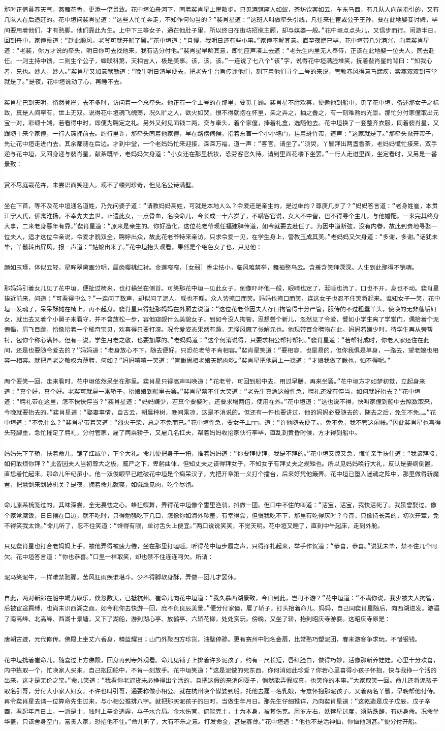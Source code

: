     那时正值暮春天气，燕舞花香，更添一倍景致。花中垣泊舟河下，同着裴肖星上崖散步。只见酒馆座人如蚁，茶坊饮客如云，车东马西，有几队人向前指引的，又有几队人在后追赶的。花中垣问裴肖星道：“这些人忙忙奔走，不知作何勾当的？”裴肖星道：“这班人叫做牵头引线，凡往来仕宦或公子王孙，要在此地娶妾讨婢，毕间要用着他们，才有熟脚。他们靠此为生。上中下三等女子，通在他肚子里，所以终日在街坊招揽主顾，却与媒婆一般。”花中垣点点头儿，又信步而行。闲游半日，回到舟中，家僮禀道：“趁此顺风，老爷可就开船了罢。”花中垣道：“且慢，我明日还有些小事。”家僮不解其意。直至夜膳已毕，花中垣带几分酒兴，向着裴肖星道：“老裴，你方才说的牵头，明日你可去找他来，我有话分付他。”裴肖星早解其意，即忙应声凑上去道：“老先生内里无人奉侍，正该在此地娶一位夫人，同去赴任。一则主持中馈，二则生个公子，蝉联科第，天相吉人，极是美事。该，该，该。”一连说了七八个“该”字，说得花中垣满脸堆笑，抚着裴肖星的背曰：“知我心者，兄也。妙人，妙人。”裴肖星又加意献勤道：“晚生明日清早便去，把老先生台旨传谕他们，刻下着他们寻个上号的来说，管教春风得意马蹄疾，紫燕双双到玉堂就是了。”是夜，花中垣说动了心，再睡不去。  

    裴肖星巴到天明，悄然登岸，去不多时，访问着一个总牵头。他正有一个上号的在那里，要觅主顾。裴肖星不胜欢喜，便邀他到船中，见了花中垣，备述那女子之标致，真是人间罕有，世上无双。说得花中垣魂飞魄荡，况久旷之人，欲火如焚，恨不得就抱在怀里，亲之弄之，抽之叠之，有一刻难熬的光景。那忙分付家僮取出元宝一对，彩缎十端，若看得中时，即便为聘定之礼。另外又封见面钱二两，交与牵头，着个家僮，捧着礼盒，选随他去。花中垣换了一套整齐衣服，同着裴肖星，又跟随十来个家僮，一行人簇拥前去。约行里许，那牵头同着他家僮，早在路傍伺候，指着东首一个小小墙门，挂着斑竹帘，道声：“这家就是了。”那牵头掀开帘子，先让花中垣走进门去，其余都随在后边。才到中堂，一个老妈妈忙来迎接，深深万福，道一声：“客官，请坐了。”须臾，丫鬟拜出两盏香茶，老妈妈慌忙接来，双手递与花中垣，又回身递与裴肖星，献茶既毕，老妈妈欠身道：“小女还在那里梳妆，恐劳客官久待。请到里面花楼下坐罢。”一行人走进里面，坐定看时，又另是一番景致：  

    赏不尽庭栽花卉，未尝识面笑迎人。观不了缕列珍奇，但见名公诗满壁。  

    坐在下首，等不及花中垣通名道姓，乃先问婆子道：“请教妈妈高姓，可就是本地人么？令爱还是亲生的，是过继的？尊庚几岁了？”妈妈答言道：“老身姓崔，本贯江宁人氏，侨寓淮扬，不幸先夫去世，止遗此女，一点骨血，名唤命儿，今长成一十六岁了，不瞒客官说，女大不中留，巴不得寻个主儿，与他婚配。一来完其终身大事，二来老身暮年有靠。”裴肖星道：“原来是亲生的。你好造化，这位花老爷现任福建驿传道，如今就要去赴任了。为因中道断弦，没有内眷，故此到贵地寻娶一位夫人，适才这位令亲说，令爱才貌双全，聘婷出众，故此花老爷特来亲访，只求令爱一见，在学生身上，管教玉成其美。”老妈妈又欠身道：“多谢，多谢。”话犹未毕，丫鬟转出屏风，报一声道：“姑娘出来了。”花中垣抬头观看，果然是个绝色女子也，只见他：  

    颜如玉琢，体似云轻，星眸翠黛画分明，犀齿樱桃红衬。金莲窄窄，［女弱］香尘怯小，临风难禁举，舞袖整乌云。含羞含笑拜深深。人生到此那得不销魂。  

    那妈妈引着女儿见了花中垣，便扯过椅来，也打横坐在侧首。可笑那花中垣一见此女子，倒像吓坏他一般，眼睛也定了，涎唾也流了，口也不开，身也不动。裴肖星挨近前来，问道：“可看得中么？”一连问了数声，却似问了泥人，睬也不睬。众人皆掩口而笑。妈妈也掩口而笑，连这女子也忍不住笑将起来。谁知女子一笑，花中垣一发魂了，呆呆酥摊在椅上，再不起身。裴肖星只得扯那妈妈在外厢去说道：“这位花老爷因夫人存日拘管得十分严管，服侍的不过粗蠢丫头，使唤的无非蓬垢妇女，就出去又着个小舅子来看守，并不曾放松一步，容他窥觑什么美貌女子。到如今没人拘管，思想尝个新儿，忽然见了令爱，譬如小学生离了学堂门，偶拾着个泥傀儡，眉飞目跳，恰像拾着一个稀奇宝贝，欢喜得只要打滚。况令爱姿态果然有趣，无怪风魔了张解元也。他现带百金聘物在此，妈妈若嫌少时，待学生再从旁帮衬，包你个称心满怀。但有一说，学生月老之敬，也要加厚的。”老妈妈道：“这个何消说得，只要求相公帮衬帮衬。”裴肖星道：“若帮衬成时，你老人家还住在此间，还是也要随令爱去的？”妈妈道：“老身放心不下，随去便好。只恐花老爷不肯相容。”裴肖星笑道：“要相容，也是易的，但你我俱是单身，一路去，望老娘也相容一相容。就把月老之敬权为薄聘，何如？”妈妈嘻嘻一笑道：“盲鳅思相老娘天鹅肉吃。”裴肖星把他肩上一捻道：“才娘我做了鳅也，怕不得呢。”  

    两个耍笑一回，走来看时，花中垣依然呆坐在那里。裴肖星只得高声叫唤道：“花老爷，可回到船中去，用过早膳，再来坐罢。”花中垣方才如梦初觉，立起身来道：“真个好，真个好。老裴可就雇一乘轿子，抬娘娘到船里去罢。”裴肖星禁不住大笑道：“老先生真恁这般性急，聘礼还没有停当，如何就好抬去？”花中垣道：“聘礼带在这里，怎不快快停当？”裴肖星道：“妈妈嫌少，若真个要娶时，还要求增两倍，使用在外。”花中垣道：“这也说不得，快叫家僮到船中去照数取来，今晚就要抬去的。”裴肖星道：“娶妻事情，自古云，朝晨种树，晚间乘凉，这是不消说的。但还有一件也要讲过，他的妈妈必要随去的，随去之后，免生不免……”花中垣道：“不免什么？”裴肖星带着笑道：“烈火干柴，总之不免而已。”花中垣性急，要女子上□□，道：“许他随去便了。，免不免，我不管这闲帐。”因此裴肖星也喜得头轻脚重，急忙摧足了聘礼，分付管家，雇了两乘轿子，又雇几名扛夫，帮着妈妈收拾家伙行李毕，直乱到黄昏时候，方才得到船中。  

    妈妈先下了轿，扶着命儿，铺了红绒单，下个大礼。命儿便把身子一扭，推着妈妈道：“你要拜便拜，我是不拜的。”花中垣又惊又急，慌忙亲手扶住道：“我该拜接，如何敢烦你拜？”此皆因夫人当初尊大之极，威严之下，卑躬曲体，但知丈夫之该得拜女子，不知女子有拜丈夫之规矩也。所以见妈妈唤行大礼，反认是妻纲倒置，直恁着忙起来。那命儿年纪虽小，他一双俊眼早已瞧破花中垣是个痴呆汉子，先把开章第一义打个擂台，后来好凭他簸弄。花中垣已堕入迷魂之阵中，那里做得斩魔君，把慧剑来划破机关？是夜，拥着命儿就寝，如饿鹰见肉，吃个尽饱。  

    命儿原系梳笼过的，其味深尝，全无畏怯之心。蜂狂蝶舞，弄得花中垣像个雪里渔翁，抖做一团。但口中不住的叫道：“活宝，活宝，我快活死了。我虽曾娶过，像个家常腐饭，日日摆在口边，就不吃时，只得勉强吃下几口，怎像你如海外珍羞，有幸得尝，但恨我吃不下，那里有吃得厌时？今宵，只像持长斋的，初次开荤，免不得笑我太馋。”命儿听了，忍不住笑道：“馋得有限，单讨舌头上便宜。”两口说说笑笑，不觉天明。花中垣又睡了，直到中午起床，走到外舱。  

    只见裴肖星也打合老妈妈上手，被他弄得被疲力倦，坐在那里打瞌睡。听得花中垣步履之声，只得挣扎起来，举手作贺道：“恭喜，恭喜。”说犹未毕，禁不住几个呵欠。花中垣答言道：“你也恭喜。”口里一样取笑，却也禁不住连连呵欠。所谓：  

    泥马笑泥牛，一样难禁驰骤。苦风狂雨疾谁堪斗。少不得脚软身酥，弄做一团儿才罢休。  

    自此，两对新郎在船中竭力取乐，倏忽数天，已抵杭州。崔命儿向花中垣道：“我久慕西湖景致，今日到此，岂可不游？”花中垣道：“不瞒你说，我少被夫人拘管，后被宦途羁缚，也尚未识西湖之面，如今和你去快游一回，庶不负良辰美景。”便分付家僮，雇了轿子，打头抬着命儿、妈妈，自己同裴肖星随后，向西湖进发。游遍了南高峰、北高峰、西湖十景塘，又下了湖船，游到湖心亭、放鹤亭、六轿花柳，处处赏玩。傍晚，又坐了轿，抬到昭庆寺游耍。这昭庆寺原是：  

    唐朝古迹，元代修传。佛殿上坐丈六香身，精蓝耀目；山门外聚四方珍货，油壁停骖。更有赛州中驰名金扇，比常熟巧塑泥团，春来游客争求玩，不惜银钱。  

    花中垣携着崔命儿，随喜过上方佛殿，回身再到寺外观看。命儿见铺子上排着许多泥孩子，约有一尺长短，唇红脸白，做得巧妙，活像那新养娃娃。心里十分欢喜，内中拣取一个，忙唤家人买来，自己抱回船中，不肯一刻放手。花中垣笑道：“这是泥做的死东西，你何消如此珍爱？你若心里喜得小孩子怀抱，快与我挣一个活的出来，这才是无价之宝。”命儿笑道：“我看你老迟货未必挣得出个活的，且把这假的来消闲耍子，倘然能弄假成真，也笑你的本事。”大家取笑一回。命儿还将泥孩子取名引哥，分付大小家人妇女，不许也叫引哥，通要称做小相公。就在杭州唤个媒婆到船，托他去雇一名乳娘，专意怀抱那泥孩子。又着两名丫鬟，早晚帮他付侍。再令裴肖星去请一位算命先生过来，与小相公推排八字。就把那买泥孩子的日时，当做生年月日。那先生仔细推详，乃向裴肖星道：“这乾造是戊子戊辰，戊子辛酉，看起年月日上，一派是土，独时上辛金透露，与子水合局。金水伤官，偏能克土，土为本身，被其伤克。周岁左右，妖悖星过度，须防跌蹉，有妨身命。况命坐华盖，只该舍身空门，富贵人家，恐招他不住。”命儿听了，大有不乐之意。打发命金，甚是寡薄。”花中垣道：“他也不是活神仙，你恼他则甚。”便分付开船。  
